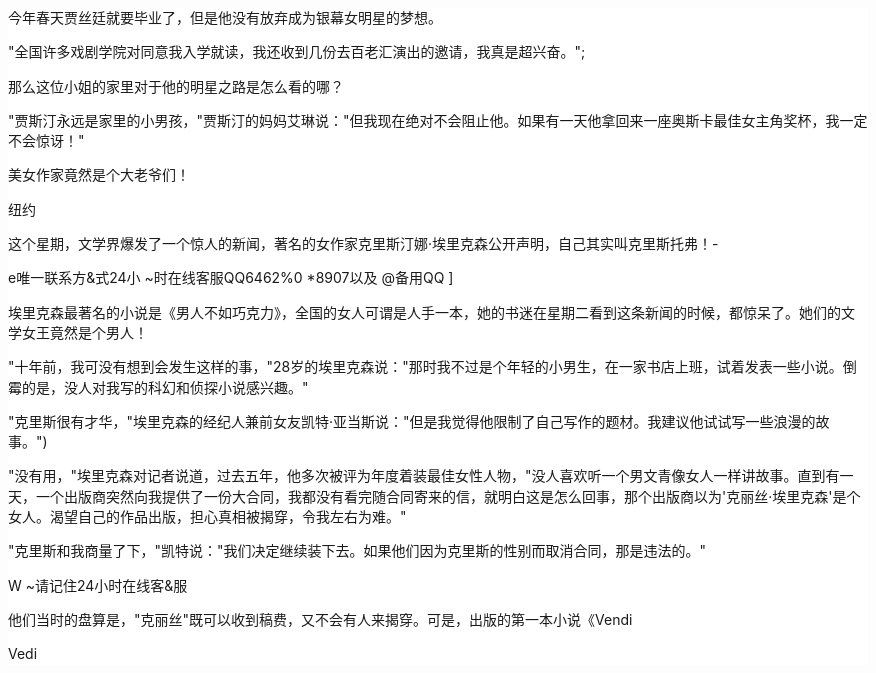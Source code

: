 



今年春天贾丝廷就要毕业了，但是他没有放弃成为银幕女明星的梦想。





"全国许多戏剧学院对同意我入学就读，我还收到几份去百老汇演出的邀请，我真是超兴奋。";



那么这位小姐的家里对于他的明星之路是怎么看的哪？





"贾斯汀永远是家里的小男孩，"贾斯汀的妈妈艾琳说："但我现在绝对不会阻止他。如果有一天他拿回来一座奥斯卡最佳女主角奖杯，我一定不会惊讶！"





美女作家竟然是个大老爷们！





纽约



这个星期，文学界爆发了一个惊人的新闻，著名的女作家克里斯汀娜·埃里克森公开声明，自己其实叫克里斯托弗！-

e唯一联系方&式24小 ~时在线客服QQ6462%0 *8907以及 @备用QQ ]





埃里克森最著名的小说是《男人不如巧克力》，全国的女人可谓是人手一本，她的书迷在星期二看到这条新闻的时候，都惊呆了。她们的文学女王竟然是个男人！





"十年前，我可没有想到会发生这样的事，"28岁的埃里克森说："那时我不过是个年轻的小男生，在一家书店上班，试着发表一些小说。倒霉的是，没人对我写的科幻和侦探小说感兴趣。"





"克里斯很有才华，"埃里克森的经纪人兼前女友凯特·亚当斯说："但是我觉得他限制了自己写作的题材。我建议他试试写一些浪漫的故事。")



"没有用，"埃里克森对记者说道，过去五年，他多次被评为年度着装最佳女性人物，"没人喜欢听一个男文青像女人一样讲故事。直到有一天，一个出版商突然向我提供了一份大合同，我都没有看完随合同寄来的信，就明白这是怎么回事，那个出版商以为'克丽丝·埃里克森'是个女人。渴望自己的作品出版，担心真相被揭穿，令我左右为难。"





"克里斯和我商量了下，"凯特说："我们决定继续装下去。如果他们因为克里斯的性别而取消合同，那是违法的。"



W  ~请记住24小时在线客&服



他们当时的盘算是，"克丽丝"既可以收到稿费，又不会有人来揭穿。可是，出版的第一本小说《Vendi

Vedi
